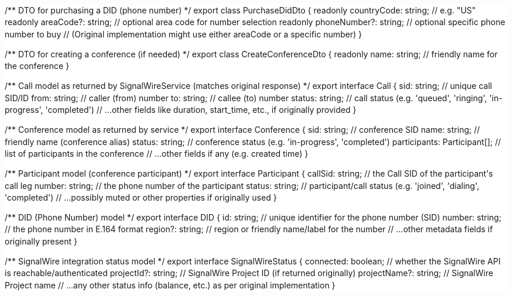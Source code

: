 /** DTO for purchasing a DID (phone number) */
export class PurchaseDidDto {
  readonly countryCode: string;   // e.g. "US"
  readonly areaCode?: string;     // optional area code for number selection
  readonly phoneNumber?: string;  // optional specific phone number to buy
  // (Original implementation might use either areaCode or a specific number)
}

/** DTO for creating a conference (if needed) */
export class CreateConferenceDto {
  readonly name: string;  // friendly name for the conference
}

/** Call model as returned by SignalWireService (matches original response) */
export interface Call {
  sid: string;          // unique call SID/ID
  from: string;         // caller (from) number
  to: string;           // callee (to) number
  status: string;       // call status (e.g. 'queued', 'ringing', 'in-progress', 'completed')
  // ...other fields like duration, start_time, etc., if originally provided
}

/** Conference model as returned by service */
export interface Conference {
  sid: string;           // conference SID
  name: string;          // friendly name (conference alias)
  status: string;        // conference status (e.g. 'in-progress', 'completed')
  participants: Participant[];  // list of participants in the conference
  // ...other fields if any (e.g. created time)
}

/** Participant model (conference participant) */
export interface Participant {
  callSid: string;      // the Call SID of the participant's call leg
  number: string;       // the phone number of the participant
  status: string;       // participant/call status (e.g. 'joined', 'dialing', 'completed')
  // ...possibly muted or other properties if originally used
}

/** DID (Phone Number) model */
export interface DID {
  id: string;           // unique identifier for the phone number (SID)
  number: string;       // the phone number in E.164 format
  region?: string;      // region or friendly name/label for the number
  // ...other metadata fields if originally present
}

/** SignalWire integration status model */
export interface SignalWireStatus {
  connected: boolean;    // whether the SignalWire API is reachable/authenticated
  projectId?: string;    // SignalWire Project ID (if returned originally)
  projectName?: string;  // SignalWire Project name
  // ...any other status info (balance, etc.) as per original implementation
}
